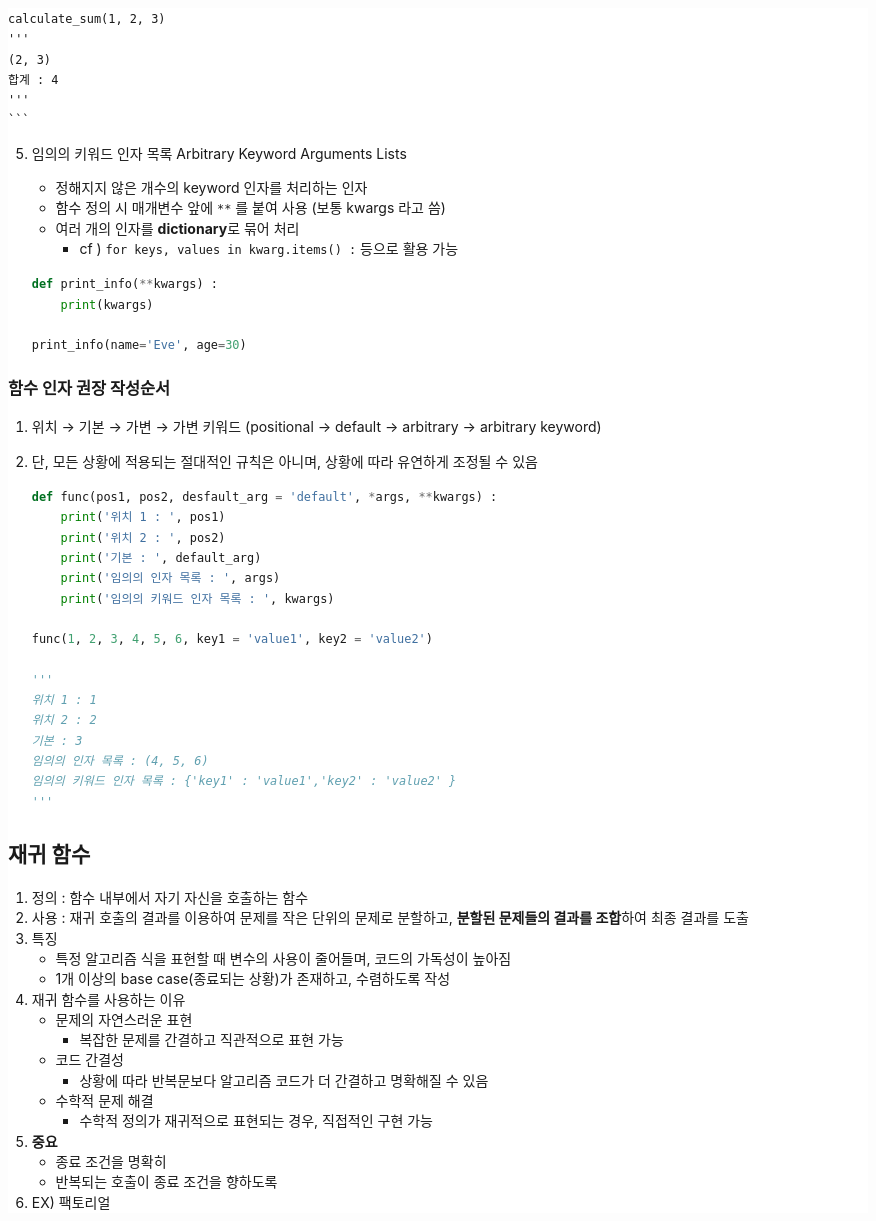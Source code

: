    calculate_sum(1, 2, 3)
    '''
    (2, 3)
    합계 : 4
    '''
    ```
    
5. 임의의 키워드 인자 목록 Arbitrary Keyword Arguments Lists
    - 정해지지 않은 개수의 keyword 인자를 처리하는 인자
    - 함수 정의 시 매개변수 앞에 `**` 를 붙여 사용 (보통 kwargs 라고 씀)
    - 여러 개의 인자를 **dictionary**로 묶어 처리
        - cf ) `for keys, values in kwarg.items() :` 등으로 활용 가능
    
    ```python
    def print_info(**kwargs) :
    	print(kwargs)
    
    print_info(name='Eve', age=30)
    ```
    

### 함수 인자 권장 작성순서

1. 위치 → 기본 → 가변 → 가변 키워드 (positional → default → arbitrary → arbitrary keyword) 
2. 단, 모든 상황에 적용되는 절대적인 규칙은 아니며, 상황에 따라 유연하게 조정될 수 있음
    
    ```python
    def func(pos1, pos2, desfault_arg = 'default', *args, **kwargs) :
    	print('위치 1 : ', pos1)
    	print('위치 2 : ', pos2)
    	print('기본 : ', default_arg)
    	print('임의의 인자 목록 : ', args)
    	print('임의의 키워드 인자 목록 : ', kwargs)
    
    func(1, 2, 3, 4, 5, 6, key1 = 'value1', key2 = 'value2')
    
    '''
    위치 1 : 1
    위치 2 : 2
    기본 : 3
    임의의 인자 목록 : (4, 5, 6)
    임의의 키워드 인자 목록 : {'key1' : 'value1','key2' : 'value2' }
    '''
    ```
    

## 재귀 함수

1. 정의 : 함수 내부에서 자기 자신을 호출하는 함수
2. 사용 :  재귀 호출의 결과를 이용하여 문제를 작은 단위의 문제로 분할하고, **분할된 문제들의 결과를 조합**하여 최종 결과를 도출
3. 특징
    - 특정 알고리즘 식을 표현할 때 변수의 사용이 줄어들며, 코드의 가독성이 높아짐
    - 1개 이상의 base case(종료되는 상황)가 존재하고, 수렴하도록 작성
4. 재귀 함수를 사용하는 이유
    - 문제의 자연스러운 표현
        - 복잡한 문제를 간결하고 직관적으로 표현 가능
    - 코드 간결성
        - 상황에 따라 반복문보다 알고리즘 코드가 더 간결하고 명확해질 수 있음
    - 수학적 문제 해결
        - 수학적 정의가 재귀적으로 표현되는 경우, 직접적인 구현 가능
5. **중요**
    - 종료 조건을 명확히
    - 반복되는 호출이 종료 조건을 향하도록
6. EX) 팩토리얼
    
